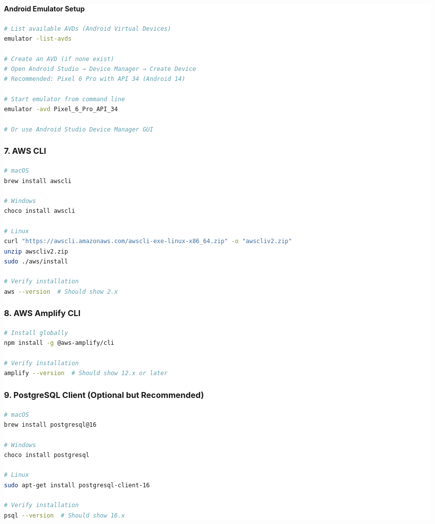 #### Android Emulator Setup
```bash
# List available AVDs (Android Virtual Devices)
emulator -list-avds

# Create an AVD (if none exist)
# Open Android Studio → Device Manager → Create Device
# Recommended: Pixel 6 Pro with API 34 (Android 14)

# Start emulator from command line
emulator -avd Pixel_6_Pro_API_34

# Or use Android Studio Device Manager GUI
```

### 7. AWS CLI

```bash
# macOS
brew install awscli

# Windows
choco install awscli

# Linux
curl "https://awscli.amazonaws.com/awscli-exe-linux-x86_64.zip" -o "awscliv2.zip"
unzip awscliv2.zip
sudo ./aws/install

# Verify installation
aws --version  # Should show 2.x
```

### 8. AWS Amplify CLI

```bash
# Install globally
npm install -g @aws-amplify/cli

# Verify installation
amplify --version  # Should show 12.x or later
```

### 9. PostgreSQL Client (Optional but Recommended)

```bash
# macOS
brew install postgresql@16

# Windows
choco install postgresql

# Linux
sudo apt-get install postgresql-client-16

# Verify installation
psql --version  # Should show 16.x
```

